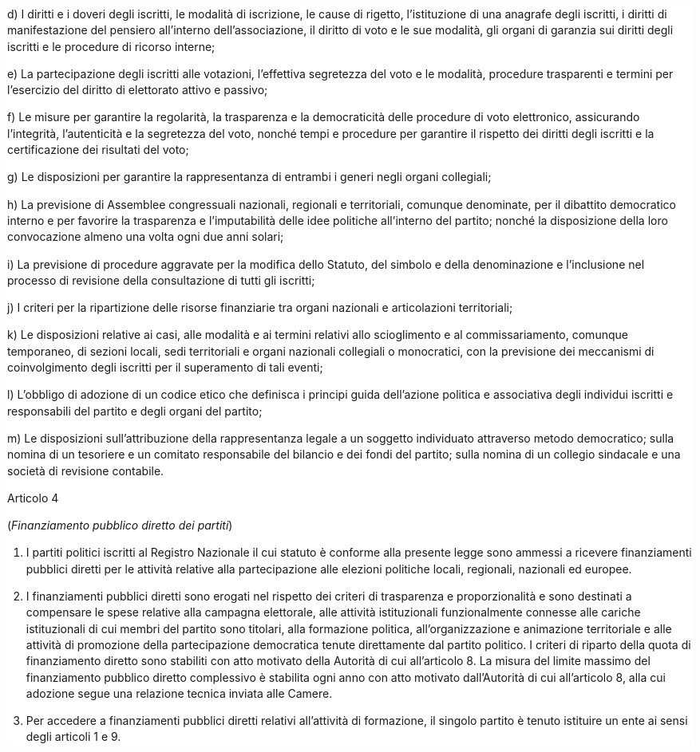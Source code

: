 d) I diritti e i doveri degli iscritti, le modalità di iscrizione, le cause di rigetto, l’istituzione di una anagrafe degli iscritti, i diritti di manifestazione del pensiero all’interno dell’associazione, il diritto di voto e le sue modalità, gli organi di garanzia sui diritti degli iscritti e le procedure di ricorso interne;

e) La partecipazione degli iscritti alle votazioni, l’effettiva segretezza del voto e le modalità, procedure trasparenti e termini per l’esercizio del diritto di elettorato attivo e passivo;

f) Le misure per garantire la regolarità, la trasparenza e la democraticità delle procedure di voto elettronico, assicurando l’integrità, l’autenticità e la segretezza del voto, nonché tempi e procedure per garantire il rispetto dei diritti degli iscritti e la certificazione dei risultati del voto;

g) Le disposizioni per garantire la rappresentanza di entrambi i generi negli organi collegiali;

h) La previsione di Assemblee congressuali nazionali, regionali e territoriali, comunque denominate, per il dibattito democratico interno e per favorire la trasparenza e l’imputabilità delle idee politiche all’interno del partito; nonché la disposizione della loro convocazione almeno una volta ogni due anni solari;

i) La previsione di procedure aggravate per la modifica dello Statuto, del simbolo e della denominazione e l’inclusione nel processo di revisione della consultazione di tutti gli iscritti;

j) I criteri per la ripartizione delle risorse finanziarie tra organi nazionali e articolazioni territoriali;

k) Le disposizioni relative ai casi, alle modalità e ai termini relativi allo scioglimento e al commissariamento, comunque temporaneo, di sezioni locali, sedi territoriali e organi nazionali collegiali o monocratici, con la previsione dei meccanismi di coinvolgimento degli iscritti per il superamento di tali eventi;

l) L’obbligo di adozione di un codice etico che definisca i principi guida dell’azione politica e associativa degli individui iscritti e responsabili del partito e degli organi del partito;

m) Le disposizioni sull’attribuzione della rappresentanza legale a un soggetto individuato attraverso metodo democratico; sulla nomina di un tesoriere e un comitato responsabile del bilancio e dei fondi del partito; sulla nomina di un collegio sindacale e una società di revisione contabile.

Articolo 4

(*Finanziamento pubblico diretto dei partiti*)

1. I partiti politici iscritti al Registro Nazionale il cui statuto è conforme alla presente legge sono ammessi a ricevere finanziamenti pubblici diretti per le attività relative alla partecipazione alle elezioni politiche locali, regionali, nazionali ed europee.

2. I finanziamenti pubblici diretti sono erogati nel rispetto dei criteri di trasparenza e proporzionalità e sono destinati a compensare le spese relative alla campagna elettorale, alle attività istituzionali funzionalmente connesse alle cariche istituzionali di cui membri del partito sono titolari, alla formazione politica, all’organizzazione e animazione territoriale e alle attività di promozione della partecipazione democratica tenute direttamente dal partito politico. I criteri di riparto della quota di finanziamento diretto sono stabiliti con atto motivato della Autorità di cui all’articolo 8. La misura del limite massimo del finanziamento pubblico diretto complessivo è stabilita ogni anno con atto motivato dall’Autorità di cui all’articolo 8, alla cui adozione segue una relazione tecnica inviata alle Camere.

3. Per accedere a finanziamenti pubblici diretti relativi all’attività di formazione, il singolo partito è tenuto istituire un ente ai sensi degli articoli 1 e 9.
